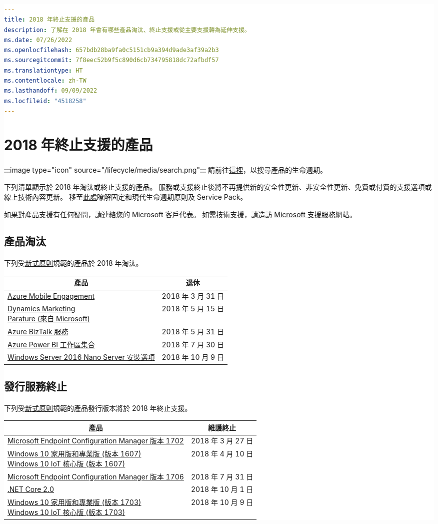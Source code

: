```yaml
---
title: 2018 年終止支援的產品
description: 了解在 2018 年會有哪些產品淘汰、終止支援或從主要支援轉為延伸支援。
ms.date: 07/26/2022
ms.openlocfilehash: 657bdb28ba9fa0c5151cb9a394d9ade3af39a2b3
ms.sourcegitcommit: 7f8eec52b9f5c890d6cb734795818dc72afbdf57
ms.translationtype: HT
ms.contentlocale: zh-TW
ms.lasthandoff: 09/09/2022
ms.locfileid: "4518258"
---
```

# <a name="products-ending-support-in-2018"></a>2018 年終止支援的產品

:::image type="icon" source="/lifecycle/media/search.png":::
請前往[這裡](/lifecycle/products/)，以搜尋產品的生命週期。

下列清單顯示於 2018 年淘汰或終止支援的產品。 服務或支援終止後將不再提供新的安全性更新、非安全性更新、免費或付費的支援選項或線上技術內容更新。 移至[此處](/lifecycle/overview/product-end-of-support-overview)瞭解固定和現代生命週期原則及 Service Pack。

如果對產品支援有任何疑問，請連絡您的 Microsoft 客戶代表。 如需技術支援，請造訪 [Microsoft 支援服務](https://support.microsoft.com/contactus/?ws=support)網站。

## <a name="product-retirements"></a>產品淘汰

下列受[新式原則](/lifecycle/policies/modern)規範的產品於 2018 年淘汰。

| 產品 | 退休 |
| --- | --- |
| [Azure Mobile Engagement](/lifecycle/products/azure-mobile-engagement?branch=live)<br> | 2018 年 3 月 31 日 |
| [Dynamics Marketing](/lifecycle/products/dynamics-marketing?branch=live)<br>[Parature (來自 Microsoft)](/lifecycle/products/parature-from-microsoft?branch=live)<br> | 2018 年 5 月 15 日 |
| [Azure BizTalk 服務](/lifecycle/products/azure-biztalk-services?branch=live)<br> | 2018 年 5 月 31 日 |
| [Azure Power BI 工作區集合](/lifecycle/products/azure-power-bi-workspace-collection?branch=live)<br> | 2018 年 7 月 30 日 |
| [Windows Server 2016 Nano Server 安裝選項](/lifecycle/products/windows-server-2016-nano-server-installation-option?branch=live)<br> | 2018 年 10 月 9 日 |


## <a name="release-end-of-servicing"></a>發行服務終止

下列受[新式原則](/lifecycle/policies/modern)規範的產品發行版本將於 2018 年終止支援。

| 產品 | 維護終止 |
| --- | --- |
| [Microsoft Endpoint Configuration Manager 版本 1702](/lifecycle/products/microsoft-endpoint-configuration-manager?branch=live)<br> | 2018 年 3 月 27 日 |
| [Windows 10 家用版和專業版 (版本 1607)](/lifecycle/products/windows-10-home-and-pro?branch=live)<br>[Windows 10 IoT 核心版 (版本 1607)](/lifecycle/products/windows-10-iot-core?branch=live)<br> | 2018 年 4 月 10 日 |
| [Microsoft Endpoint Configuration Manager 版本 1706](/lifecycle/products/microsoft-endpoint-configuration-manager?branch=live)<br> | 2018 年 7 月 31 日 |
| [.NET Core 2.0](/lifecycle/products/microsoft-net-and-net-core?branch=live)<br> | 2018 年 10 月 1 日 |
| [Windows 10 家用版和專業版 (版本 1703)](/lifecycle/products/windows-10-home-and-pro?branch=live)<br>[Windows 10 IoT 核心版 (版本 1703)](/lifecycle/products/windows-10-iot-core?branch=live)<br> | 2018 年 10 月 9 日 |
